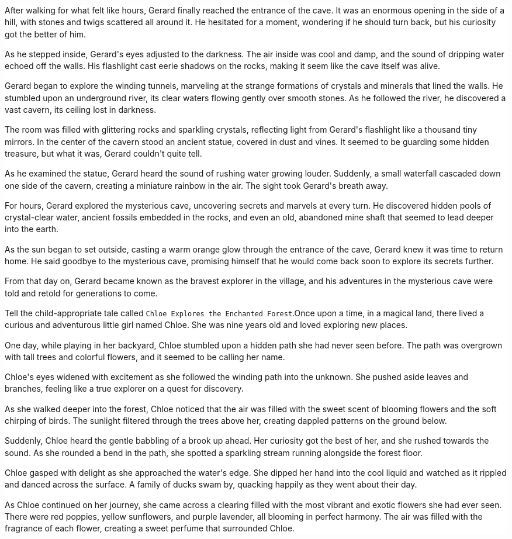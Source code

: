 After walking for what felt like hours, Gerard finally reached the entrance of the cave. It was an enormous opening in the side of a hill, with stones and twigs scattered all around it. He hesitated for a moment, wondering if he should turn back, but his curiosity got the better of him.

As he stepped inside, Gerard's eyes adjusted to the darkness. The air inside was cool and damp, and the sound of dripping water echoed off the walls. His flashlight cast eerie shadows on the rocks, making it seem like the cave itself was alive.

Gerard began to explore the winding tunnels, marveling at the strange formations of crystals and minerals that lined the walls. He stumbled upon an underground river, its clear waters flowing gently over smooth stones. As he followed the river, he discovered a vast cavern, its ceiling lost in darkness.

The room was filled with glittering rocks and sparkling crystals, reflecting light from Gerard's flashlight like a thousand tiny mirrors. In the center of the cavern stood an ancient statue, covered in dust and vines. It seemed to be guarding some hidden treasure, but what it was, Gerard couldn't quite tell.

As he examined the statue, Gerard heard the sound of rushing water growing louder. Suddenly, a small waterfall cascaded down one side of the cavern, creating a miniature rainbow in the air. The sight took Gerard's breath away.

For hours, Gerard explored the mysterious cave, uncovering secrets and marvels at every turn. He discovered hidden pools of crystal-clear water, ancient fossils embedded in the rocks, and even an old, abandoned mine shaft that seemed to lead deeper into the earth.

As the sun began to set outside, casting a warm orange glow through the entrance of the cave, Gerard knew it was time to return home. He said goodbye to the mysterious cave, promising himself that he would come back soon to explore its secrets further.

From that day on, Gerard became known as the bravest explorer in the village, and his adventures in the mysterious cave were told and retold for generations to come.<end>

Tell the child-appropriate tale called `Chloe Explores the Enchanted Forest`.<start>Once upon a time, in a magical land, there lived a curious and adventurous little girl named Chloe. She was nine years old and loved exploring new places.

One day, while playing in her backyard, Chloe stumbled upon a hidden path she had never seen before. The path was overgrown with tall trees and colorful flowers, and it seemed to be calling her name.

Chloe's eyes widened with excitement as she followed the winding path into the unknown. She pushed aside leaves and branches, feeling like a true explorer on a quest for discovery.

As she walked deeper into the forest, Chloe noticed that the air was filled with the sweet scent of blooming flowers and the soft chirping of birds. The sunlight filtered through the trees above her, creating dappled patterns on the ground below.

Suddenly, Chloe heard the gentle babbling of a brook up ahead. Her curiosity got the best of her, and she rushed towards the sound. As she rounded a bend in the path, she spotted a sparkling stream running alongside the forest floor.

Chloe gasped with delight as she approached the water's edge. She dipped her hand into the cool liquid and watched as it rippled and danced across the surface. A family of ducks swam by, quacking happily as they went about their day.

As Chloe continued on her journey, she came across a clearing filled with the most vibrant and exotic flowers she had ever seen. There were red poppies, yellow sunflowers, and purple lavender, all blooming in perfect harmony. The air was filled with the fragrance of each flower, creating a sweet perfume that surrounded Chloe.
